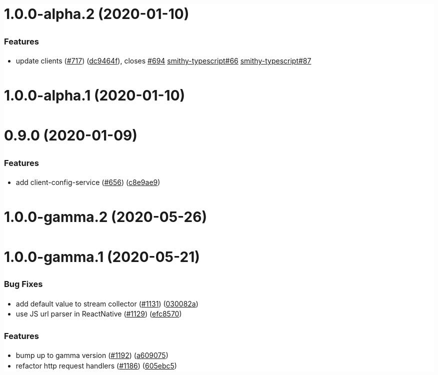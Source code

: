 

# 1.0.0-alpha.2 (2020-01-10)


### Features

* update clients ([#717](https://github.com/aws/aws-sdk-js-v3/issues/717)) ([dc9464f](https://github.com/aws/aws-sdk-js-v3/commit/dc9464fb0374a8a3ba5a344f6b8c6aea5c85f2a2)), closes [#694](https://github.com/aws/aws-sdk-js-v3/issues/694) [smithy-typescript#66](https://github.com/smithy-typescript/issues/66) [smithy-typescript#87](https://github.com/smithy-typescript/issues/87)



# 1.0.0-alpha.1 (2020-01-10)



# 0.9.0 (2020-01-09)


### Features

* add client-config-service ([#656](https://github.com/aws/aws-sdk-js-v3/issues/656)) ([c8e9ae9](https://github.com/aws/aws-sdk-js-v3/commit/c8e9ae9c16e0409518b9ab92f6230a0ea0ccf15b))





# 1.0.0-gamma.2 (2020-05-26)



# 1.0.0-gamma.1 (2020-05-21)


### Bug Fixes

* add default value to stream collector ([#1131](https://github.com/aws/aws-sdk-js-v3/issues/1131)) ([030082a](https://github.com/aws/aws-sdk-js-v3/commit/030082a0378f873da34c5381c7889754c5bde9d3))
* use JS url parser in ReactNative ([#1129](https://github.com/aws/aws-sdk-js-v3/issues/1129)) ([efc8570](https://github.com/aws/aws-sdk-js-v3/commit/efc8570af4019ce4f07a94afde82661ad64bf3d4))


### Features

* bump up to gamma version ([#1192](https://github.com/aws/aws-sdk-js-v3/issues/1192)) ([a609075](https://github.com/aws/aws-sdk-js-v3/commit/a6090754f2a6c21e5b70bf0c8782cc0fbe59ee12))
* refactor http request handlers ([#1186](https://github.com/aws/aws-sdk-js-v3/issues/1186)) ([605ebc5](https://github.com/aws/aws-sdk-js-v3/commit/605ebc57d2ec140ae5dd1c152168ec786e6663d9))


